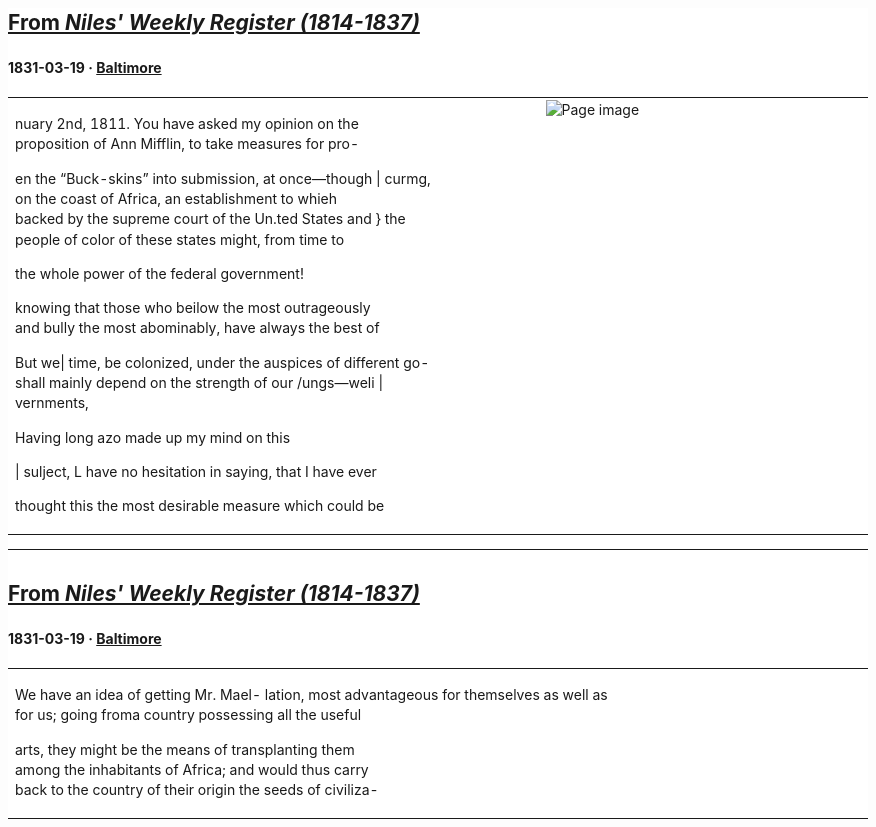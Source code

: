 
## [From _Niles' Weekly Register (1814-1837)_](https://archive.org/details/sim_niles-national-register_1831-03-19_40_1017/page/n6/mode/1up?view=theater)

#### 1831-03-19 &middot; [Baltimore](http://dbpedia.org/resource/Baltimore)

<table style="width: 100%;"><tr><td style="width: 50%">

  
nuary 2nd, 1811. You have asked my opinion on the  
proposition of Ann Mifflin, to take measures for pro-  
  
en the “Buck-skins” into submission, at once—though | curmg, on the coast of Africa, an establishment to whieh  
backed by the supreme court of the Un.ted States and } the people of color of these states might, from time to  
  
the whole power of the federal government!  
  
knowing that those who beilow the most outrageously  
and bully the most abominably, have always the best of  
  
But we| time, be colonized, under the auspices of different go-  
shall mainly depend on the strength of our /ungs—weli | vernments,  
  
Having long azo made up my mind on this  
  
| sulject, L have no hesitation in saying, that I have ever  
  
thought this the most desirable measure which could be
</td><td style="width: 50%; max-height: 75%; margin: auto; display: block;">
<img alt="Page image" src="https://iiif.archive.org/image/iiif/2/sim_niles-national-register_1831-03-19_40_1017%2Fsim_niles-national-register_1831-03-19_40_1017_jp2.zip%2Fsim_niles-national-register_1831-03-19_40_1017_jp2%2Fsim_niles-national-register_1831-03-19_40_1017_0006.jp2/pct:10.700293829578845,42.018261964735515,78.86875612144956,7.855793450881612/600,/0/default.jpg"/>
</td>
</tr></table>

---

## [From _Niles' Weekly Register (1814-1837)_](https://archive.org/details/sim_niles-national-register_1831-03-19_40_1017/page/n6/mode/1up?view=theater)

#### 1831-03-19 &middot; [Baltimore](http://dbpedia.org/resource/Baltimore)

<table style="width: 100%;"><tr><td style="width: 50%">

  
  
We have an idea of getting Mr. Mael- lation, most advantageous for themselves as well as  
for us; going froma country possessing all the useful  
  
arts, they might be the means of transplanting them  
among the inhabitants of Africa; and would thus carry  
back to the country of their origin the seeds of civiliza-  
  